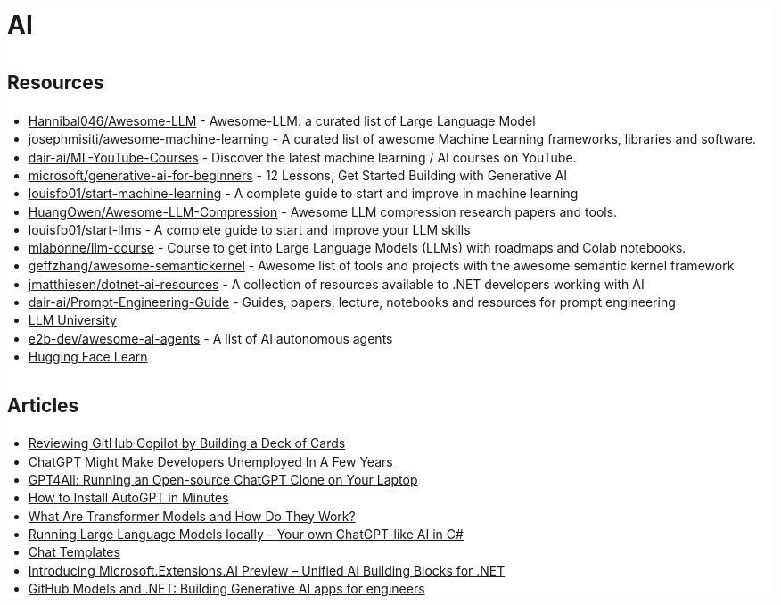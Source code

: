 # AI

## Resources
- [Hannibal046/Awesome-LLM](https://github.com/Hannibal046/Awesome-LLM) - Awesome-LLM: a curated list of Large Language Model
- [josephmisiti/awesome-machine-learning](https://github.com/josephmisiti/awesome-machine-learning) - A curated list of awesome Machine Learning frameworks, libraries and software.
- [dair-ai/ML-YouTube-Courses](https://github.com/dair-ai/ML-YouTube-Courses) - Discover the latest machine learning / AI courses on YouTube.
- [microsoft/generative-ai-for-beginners](https://github.com/microsoft/generative-ai-for-beginners) - 12 Lessons, Get Started Building with Generative AI 
- [louisfb01/start-machine-learning](https://github.com/louisfb01/start-machine-learning) - A complete guide to start and improve in machine learning
- [HuangOwen/Awesome-LLM-Compression](https://github.com/HuangOwen/Awesome-LLM-Compression) - Awesome LLM compression research papers and tools.
- [louisfb01/start-llms](https://github.com/louisfb01/start-llms) - A complete guide to start and improve your LLM skills
- [mlabonne/llm-course](https://github.com/mlabonne/llm-course) - Course to get into Large Language Models (LLMs) with roadmaps and Colab notebooks.
- [geffzhang/awesome-semantickernel](https://github.com/geffzhang/awesome-semantickernel) - Awesome list of tools and projects with the awesome semantic kernel framework
- [jmatthiesen/dotnet-ai-resources](https://github.com/jmatthiesen/dotnet-ai-resources) - A collection of resources available to .NET developers working with AI
- [dair-ai/Prompt-Engineering-Guide](https://github.com/dair-ai/Prompt-Engineering-Guide) - Guides, papers, lecture, notebooks and resources for prompt engineering
- [LLM University](https://cohere.com/llmu)
- [e2b-dev/awesome-ai-agents](https://github.com/e2b-dev/awesome-ai-agents) - A list of AI autonomous agents
- [Hugging Face Learn](https://huggingface.co/learn)

## Articles
- [Reviewing GitHub Copilot by Building a Deck of Cards](https://programmingpercy.tech/blog/reviewing-github-copilot-by-building-deck-of-cards/)
- [ChatGPT Might Make Developers Unemployed In A Few Years](https://programmingpercy.tech/blog/chatgpt-might-make-developers-unemployed-in-years/)
- [GPT4All: Running an Open-source ChatGPT Clone on Your Laptop](https://betterprogramming.pub/gpt4all-running-an-open-source-chatgpt-clone-on-your-laptop-71ebe8600c71)
- [How to Install AutoGPT in Minutes](https://geekflare.com/how-to-install-autogpt/)
- [What Are Transformer Models and How Do They Work?](https://txt.cohere.com/what-are-transformer-models/?twclid=2-6qtbhc5iselai1y94f8am1xxm&fbclid=IwAR1gBV0PNiPHU--HAKWLXMqwbnkiaQQ4oRFbRQ2vNqLy83UlrfbJ0_PbMz4)
- [Running Large Language Models locally – Your own ChatGPT-like AI in C#](https://blog.maartenballiauw.be/post/2023/06/15/running-large-language-models-locally-your-own-chatgpt-like-ai-in-csharp.html)
- [Chat Templates](https://huggingface.co/blog/chat-templates)
- [Introducing Microsoft.Extensions.AI Preview – Unified AI Building Blocks for .NET](https://devblogs.microsoft.com/dotnet/introducing-microsoft-extensions-ai-preview/)
- [GitHub Models and .NET: Building Generative AI apps for engineers](https://devblogs.microsoft.com/dotnet/using-github-models-and-dotnet-to-build-generative-ai-apps/)
